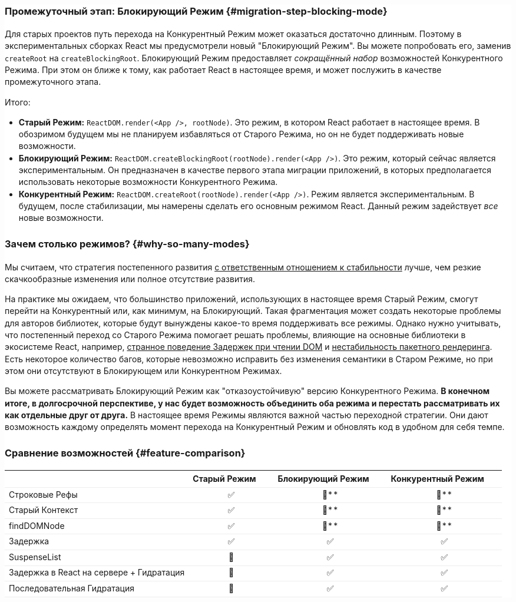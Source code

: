### Промежуточный этап: Блокирующий Режим {#migration-step-blocking-mode}

Для старых проектов путь перехода на Конкурентный Режим может оказаться достаточно длинным. Поэтому в экспериментальных сборках React мы предусмотрели новый "Блокирующий Режим". Вы можете попробовать его, заменив `createRoot` на `createBlockingRoot`. Блокирующий Режим предоставляет *сокращённый набор* возможностей Конкурентного Режима. При этом он ближе к тому, как работает React в настоящее время, и может послужить в качестве промежуточного этапа.

Итого:

* **Старый Режим:** `ReactDOM.render(<App />, rootNode)`. Это режим, в котором React работает в настоящее время. В обозримом будущем мы не планируем избавляться от Старого Режима, но он не будет поддерживать новые возможности.
* **Блокирующий Режим:** `ReactDOM.createBlockingRoot(rootNode).render(<App />)`. Это режим, который сейчас является экспериментальным. Он предназначен в качестве первого этапа миграции приложений, в которых предполагается использовать некоторые возможности Конкурентного Режима.
* **Конкурентный Режим:** `ReactDOM.createRoot(rootNode).render(<App />)`. Режим является экспериментальным. В будущем, после стабилизации, мы намерены сделать его основным режимом React. Данный режим задействует *все* новые возможности.

### Зачем столько режимов? {#why-so-many-modes}

Мы считаем, что стратегия постепенного развития [с ответственным отношением к стабильности](/docs/faq-versioning.html#commitment-to-stability) лучше, чем резкие скачкообразные изменения или полное отсутствие развития.

На практике мы ожидаем, что большинство приложений, использующих в настоящее время Старый Режим, смогут перейти на Конкурентный или, как минимум, на Блокирующий. Такая фрагментация может создать некоторые проблемы для авторов библиотек, которые будут вынуждены какое-то время поддерживать все режимы. Однако нужно учитывать, что постепенный переход со Старого Режима помогает решать проблемы, влияющие на основные библиотеки в экосистеме React, например, [странное поведение Задержек при чтении DOM](https://github.com/facebook/react/issues/14536) и [нестабильность пакетного рендеринга](https://github.com/facebook/react/issues/15080). Есть некоторое количество багов, которые невозможно исправить без изменения семантики в Старом Режиме, но при этом они отсутствуют в Блокирующем или Конкурентном Режимах.

Вы можете рассматривать Блокирующий Режим как "отказоустойчивую" версию Конкурентного Режима. **В конечном итоге, в долгосрочной перспективе, у нас будет возможность объединить оба режима и перестать рассматривать их как отдельные друг от друга.** В настоящее время Режимы являются важной частью переходной стратегии. Они дают возможность каждому определять момент перехода на Конкурентный Режим и обновлять код в удобном для себя темпе.

### Сравнение возможностей {#feature-comparison}

<style>
  #feature-table table { border-collapse: collapse; }
  #feature-table th { padding-right: 30px; }
  #feature-table tr { border-bottom: 1px solid #eee; }
</style>

<div id="feature-table">

|   |Старый Режим  |Блокирующий  Режим  |Конкурентный Режим  |
|:---  |:---:  |:---:  |:---:  |
|Строковые Рефы  |✅  |🚫**  |🚫**  |
|Старый Контекст |✅  |🚫**  |🚫**  |
|findDOMNode  |✅  |🚫**  |🚫**  |
|Задержка |✅  |✅  |✅  |
|SuspenseList |🚫  |✅  |✅  |
|Задержка в React на сервере + Гидратация |🚫  |✅  |✅  |
|Последовательная Гидратация  |🚫  |✅  |✅  |